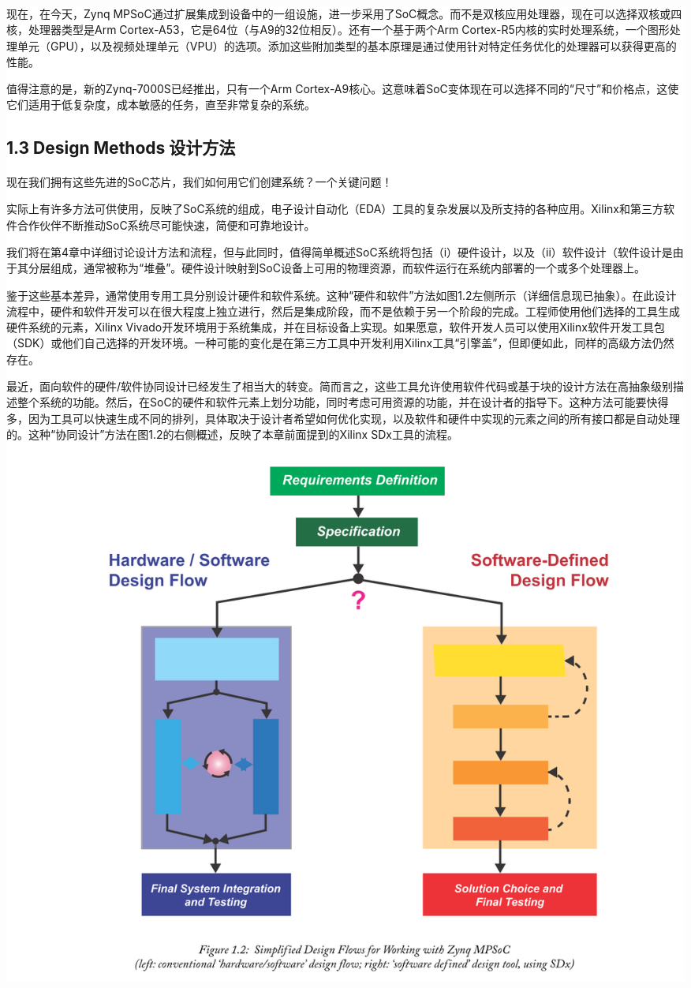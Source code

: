 现在，在今天，Zynq MPSoC通过扩展集成到设备中的一组设施，进一步采用了SoC概念。而不是双核应用处理器，现在可以选择双核或四核，处理器类型是Arm Cortex-A53，它是64位（与A9的32位相反）。还有一个基于两个Arm Cortex-R5内核的实时处理系统，一个图形处理单元（GPU），以及视频处理单元（VPU）的选项。添加这些附加类型的基本原理是通过使用针对特定任务优化的处理器可以获得更高的性能。

值得注意的是，新的Zynq-7000S已经推出，只有一个Arm Cortex-A9核心。这意味着SoC变体现在可以选择不同的“尺寸”和价格点，这使它们适用于低复杂度，成本敏感的任务，直至非常复杂的系统。

## 1.3  Design Methods 设计方法
现在我们拥有这些先进的SoC芯片，我们如何用它们创建系统？一个关键问题！

实际上有许多方法可供使用，反映了SoC系统的组成，电子设计自动化（EDA）工具的复杂发展以及所支持的各种应用。Xilinx和第三方软件合作伙伴不断推动SoC系统尽可能快速，简便和可靠地设计。

我们将在第4章中详细讨论设计方法和流程，但与此同时，值得简单概述SoC系统将包括（i）硬件设计，以及（ii）软件设计（软件设计是由于其分层组成，通常被称为“堆叠”。硬件设计映射到SoC设备上可用的物理资源，而软件运行在系统内部署的一个或多个处理器上。

鉴于这些基本差异，通常使用专用工具分别设计硬件和软件系统。这种“硬件和软件”方法如图1.2左侧所示（详细信息现已抽象）。在此设计流程中，硬件和软件开发可以在很大程度上独立进行，然后是集成阶段，而不是依赖于另一个阶段的完成。工程师使用他们选择的工具生成硬件系统的元素，Xilinx Vivado开发环境用于系统集成，并在目标设备上实现。如果愿意，软件开发人员可以使用Xilinx软件开发工具包（SDK）或他们自己选择的开发环境。一种可能的变化是在第三方工具中开发利用Xilinx工具“引擎盖”，但即便如此，同样的高级方法仍然存在。

最近，面向软件的硬件/软件协同设计已经发生了相当大的转变。简而言之，这些工具允许使用软件代码或基于块的设计方法在高抽象级别描述整个系统的功能。然后，在SoC的硬件和软件元素上划分功能，同时考虑可用资源的功能，并在设计者的指导下。这种方法可能要快得多，因为工具可以快速生成不同的排列，具体取决于设计者希望如何优化实现，以及软件和硬件中实现的元素之间的所有接口都是自动处理的。这种“协同设计”方法在图1.2的右侧概述，反映了本章前面提到的Xilinx SDx工具的流程。

![](./images/1-2.png)
